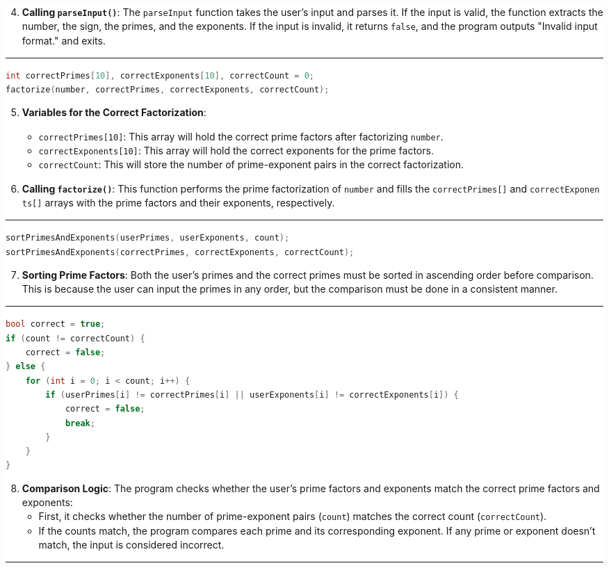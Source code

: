 4. **Calling `parseInput()`**: The `parseInput` function takes the user’s input and parses it. If the input is valid, the function extracts the number, the sign, the primes, and the exponents. If the input is invalid, it returns `false`, and the program outputs "Invalid input format." and exits.

---

```cpp
int correctPrimes[10], correctExponents[10], correctCount = 0;
factorize(number, correctPrimes, correctExponents, correctCount);
```

5. **Variables for the Correct Factorization**:

   - `correctPrimes[10]`: This array will hold the correct prime factors after factorizing `number`.
   - `correctExponents[10]`: This array will hold the correct exponents for the prime factors.
   - `correctCount`: This will store the number of prime-exponent pairs in the correct factorization.

6. **Calling `factorize()`**: This function performs the prime factorization of `number` and fills the `correctPrimes[]` and `correctExponents[]` arrays with the prime factors and their exponents, respectively.

---

```cpp
sortPrimesAndExponents(userPrimes, userExponents, count);
sortPrimesAndExponents(correctPrimes, correctExponents, correctCount);
```

7. **Sorting Prime Factors**: Both the user’s primes and the correct primes must be sorted in ascending order before comparison. This is because the user can input the primes in any order, but the comparison must be done in a consistent manner.

---

```cpp
bool correct = true;
if (count != correctCount) {
    correct = false;
} else {
    for (int i = 0; i < count; i++) {
        if (userPrimes[i] != correctPrimes[i] || userExponents[i] != correctExponents[i]) {
            correct = false;
            break;
        }
    }
}
```

8. **Comparison Logic**: The program checks whether the user’s prime factors and exponents match the correct prime factors and exponents:
   - First, it checks whether the number of prime-exponent pairs (`count`) matches the correct count (`correctCount`).
   - If the counts match, the program compares each prime and its corresponding exponent. If any prime or exponent doesn’t match, the input is considered incorrect.

---
